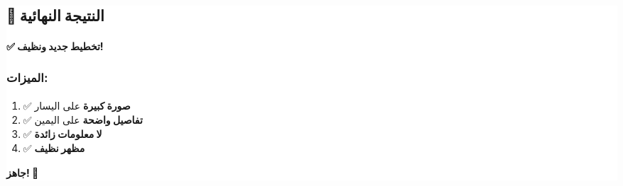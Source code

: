 
## 🎉 النتيجة النهائية

**✅ تخطيط جديد ونظيف!**

### الميزات:
1. ✅ **صورة كبيرة** على اليسار
2. ✅ **تفاصيل واضحة** على اليمين
3. ✅ **لا معلومات زائدة**
4. ✅ **مظهر نظيف**

**جاهز! 🚀**
